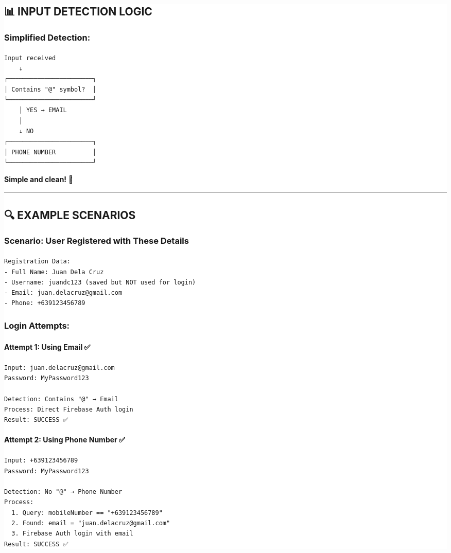 
## 📊 INPUT DETECTION LOGIC

### Simplified Detection:

```
Input received
    ↓
┌───────────────────────┐
│ Contains "@" symbol?  │
└───────────────────────┘
    │ YES → EMAIL
    │
    ↓ NO
┌───────────────────────┐
│ PHONE NUMBER          │
└───────────────────────┘
```

**Simple and clean!** 🎯

---

## 🔍 EXAMPLE SCENARIOS

### Scenario: User Registered with These Details
```
Registration Data:
- Full Name: Juan Dela Cruz
- Username: juandc123 (saved but NOT used for login)
- Email: juan.delacruz@gmail.com
- Phone: +639123456789
```

### Login Attempts:

#### Attempt 1: Using Email ✅
```
Input: juan.delacruz@gmail.com
Password: MyPassword123

Detection: Contains "@" → Email
Process: Direct Firebase Auth login
Result: SUCCESS ✅
```

#### Attempt 2: Using Phone Number ✅
```
Input: +639123456789
Password: MyPassword123

Detection: No "@" → Phone Number
Process:
  1. Query: mobileNumber == "+639123456789"
  2. Found: email = "juan.delacruz@gmail.com"
  3. Firebase Auth login with email
Result: SUCCESS ✅
```
